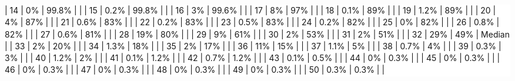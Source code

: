 | 14 | 0% | 99.8% |  |
| 15 | 0.2% | 99.8% |  |
| 16 | 3% | 99.6% |  |
| 17 | 8% | 97% |  |
| 18 | 0.1% | 89% |  |
| 19 | 1.2% | 89% |  |
| 20 | 4% | 87% |  |
| 21 | 0.6% | 83% |  |
| 22 | 0.2% | 83% |  |
| 23 | 0.5% | 83% |  |
| 24 | 0.2% | 82% |  |
| 25 | 0% | 82% |  |
| 26 | 0.8% | 82% |  |
| 27 | 0.6% | 81% |  |
| 28 | 19% | 80% |  |
| 29 | 9% | 61% |  |
| 30 | 2% | 53% |  |
| 31 | 2% | 51% |  |
| 32 | 29% | 49% | Median |
| 33 | 2% | 20% |  |
| 34 | 1.3% | 18% |  |
| 35 | 2% | 17% |  |
| 36 | 11% | 15% |  |
| 37 | 1.1% | 5% |  |
| 38 | 0.7% | 4% |  |
| 39 | 0.3% | 3% |  |
| 40 | 1.2% | 2% |  |
| 41 | 0.1% | 1.2% |  |
| 42 | 0.7% | 1.2% |  |
| 43 | 0.1% | 0.5% |  |
| 44 | 0% | 0.3% |  |
| 45 | 0% | 0.3% |  |
| 46 | 0% | 0.3% |  |
| 47 | 0% | 0.3% |  |
| 48 | 0% | 0.3% |  |
| 49 | 0% | 0.3% |  |
| 50 | 0.3% | 0.3% |  |